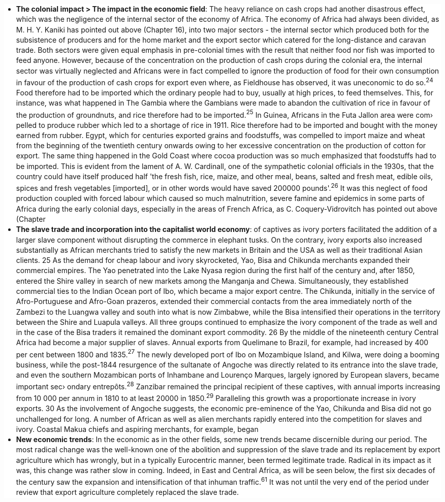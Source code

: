 * **The colonial impact > The impact in the economic field**: The heavy reliance on cash crops had another disastrous effect, which was the negligence of the internal sector of the economy of Africa. The economy of Africa had always been divided, as M. H. Y. Kaniki has pointed out above (Chapter 16), into two major sectors - the internal sector which produced both for the subsistence of producers and for the home market and the export sector which catered for the long-distance and caravan trade. Both sectors were given equal emphasis in pre-colonial times with the result that neither food nor fish was imported to feed anyone. However, because of the concentration on the production of cash crops during the colonial era, the internal sector was virtually neglected and Africans were in fact compelled to ignore the production of food for their own consumption in favour of the production of cash crops for export even where, as Fieldhouse has observed, it was uneconomic to do so.$^{24}$ Food therefore had to be imported which the ordinary people had to buy, usually at high prices, to feed themselves. This, for instance, was what happened in The Gambia where the Gambians were made to abandon the cultivation of rice in favour of the production of groundnuts, and rice therefore had to be imported.$^{25}$ In Guinea, Africans in the Futa Jallon area were com› pelled to produce rubber which led to a shortage of rice in 1911. Rice therefore had to be imported and bought with the money earned from rubber. Egypt, which for centuries exported grains and foodstuffs, was compelled to import maize and wheat from the beginning of the twentieth century onwards owing to her excessive concentration on the production of cotton for export. The same thing happened in the Gold Coast where cocoa production was so much emphasized that foodstuffs had to be imported. This is evident from the lament of A. W. Cardinall, one of the sympathetic colonial officials in the 1930s, that the country could have itself produced half 'the fresh fish, rice, maize, and other meal, beans, salted and fresh meat, edible oils, spices and fresh vegetables [imported], or in other words would have saved 200000 pounds'.$^{26}$ It was this neglect of food production coupled with forced labour which caused so much malnutrition, severe famine and epidemics in some parts of Africa during the early colonial days, especially in the areas of French Africa, as C. Coquery-Vidrovitch has pointed out above (Chapter
* **The slave trade and incorporation into the capitalist world economy**: of captives as ivory porters facilitated the addition of a larger slave component without disrupting the commerce in elephant tusks. On the contrary, ivory exports also increased substantially as African merchants tried to satisfy the new markets in Britain and the USA as well as their traditional Asian clients. 25 As the demand for cheap labour and ivory skyrocketed, Yao, Bisa and Chikunda merchants expanded their commercial empires. The Yao penetrated into the Lake Nyasa region during the first half of the century and, after 1850, entered the Shire valley in search of new markets among the Manganja and Chewa. Simultaneously, they established commercial ties to the Indian Ocean port of Ibo, which became a major export centre. The Chikunda, initially in the service of Afro-Portuguese and Afro-Goan prazeros, extended their commercial contacts from the area immediately north of the Zambezi to the Luangwa valley and south into what is now Zimbabwe, while the Bisa intensified their operations in the territory between the Shire and Luapula valleys. All three groups continued to emphasize the ivory component of the trade as well and in the case of the Bisa traders it remained the dominant export commodity. 26 By the middle of the nineteenth century Central Africa had become a major supplier of slaves. Annual exports from Quelimane to Brazil, for example, had increased by 400 per cent between 1800 and 1835.$^{27}$ The newly developed port of Ibo on Mozambique Island, and Kilwa, were doing a booming business, while the post-1844 resurgence of the sultanate of Angoche was directly related to its entrance into the slave trade, and even the southern Mozambican ports of Inhambane and Lourenço Marques, largely ignored by European slavers, became important sec› ondary entrepôts.$^{28}$ Zanzibar remained the principal recipient of these captives, with annual imports increasing from 10 000 per annum in 1810 to at least 20000 in 1850.$^{29}$ Paralleling this growth was a proportionate increase in ivory exports. 30 As the involvement of Angoche suggests, the economic pre-eminence of the Yao, Chikunda and Bisa did not go unchallenged for long. A number of African as well as alien merchants rapidly entered into the competition for slaves and ivory. Coastal Makua chiefs and aspiring merchants, for example, began
* **New economic trends**: In the economic as in the other fields, some new trends became discernible during our period. The most radical change was the well-known one of the abolition and suppression of the slave trade and its replacement by export agriculture which has wrongly, but in a typically Eurocentric manner, been termed legitimate trade. Radical in its impact as it was, this change was rather slow in coming. Indeed, in East and Central Africa, as will be seen below, the first six decades of the century saw the expansion and intensification of that inhuman traffic.$^{61}$ It was not until the very end of the period under review that export agriculture completely replaced the slave trade.